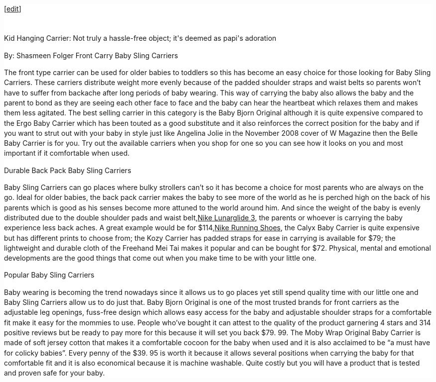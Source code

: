   

[[edit](/index.php?title=User:Lun223q40i&action=edit&section=13 "Edit section:
Kid Hanging Carrier: Not truly a hassle-free object; it's deemed as papi's
adoration" )]

#

Kid Hanging Carrier: Not truly a hassle-free object; it's deemed as papi's
adoration

By: Shasmeen Folger Front Carry Baby Sling Carriers  
  
The front type carrier can be used for older babies to toddlers so this has
become an easy choice for those looking for Baby Sling Carriers. These
carriers distribute weight more evenly because of the padded shoulder straps
and waist belts so parents won’t have to suffer from backache after long
periods of baby wearing. This way of carrying the baby also allows the baby
and the parent to bond as they are seeing each other face to face and the baby
can hear the heartbeat which relaxes them and makes them less agitated. The
best selling carrier in this category is the Baby Bjorn Original although it
is quite expensive compared to the Ergo Baby Carrier which has been touted as
a good substitute and it also reinforces the correct position for the baby and
if you want to strut out with your baby in style just like Angelina Jolie in
the November 2008 cover of W Magazine then the Belle Baby Carrier is for you.
Try out the available carriers when you shop for one so you can see how it
looks on you and most important if it comfortable when used.  
  
Durable Back Pack Baby Sling Carriers  
  
Baby Sling Carriers can go places where bulky strollers can’t so it has become
a choice for most parents who are always on the go. Ideal for older babies,
the back pack carrier makes the baby to see more of the world as he is perched
high on the back of his parents which is good as his senses become more
attuned to the world around him. And since the weight of the baby is evenly
distributed due to the double shoulder pads and waist belt,[Nike Lunarglide
3](http://www.nikelunar3.net "http://www.nikelunar3.net" ), the parents or
whoever is carrying the baby experience less back aches. A great example would
be for $114,[Nike Running Shoes](http://www.nikelunar3.net
"http://www.nikelunar3.net" ), the Calyx Baby Carrier is quite expensive but
has different prints to choose from; the Kozy Carrier has padded straps for
ease in carrying is available for $79; the lightweight and durable cloth of
the Freehand Mei Tai makes it popular and can be bought for $72. Physical,
mental and emotional developments are the good things that come out when you
make time to be with your little one.  
  
Popular Baby Sling Carriers  
  
Baby wearing is becoming the trend nowadays since it allows us to go places
yet still spend quality time with our little one and Baby Sling Carriers allow
us to do just that. Baby Bjorn Original is one of the most trusted brands for
front carriers as the adjustable leg openings, fuss-free design which allows
easy access for the baby and adjustable shoulder straps for a comfortable fit
make it easy for the mommies to use. People who’ve bought it can attest to the
quality of the product garnering 4 stars and 314 positive reviews but be ready
to pay more for this because it will set you back $79. 99. The Moby Wrap
Original Baby Carrier is made of soft jersey cotton that makes it a
comfortable cocoon for the baby when used and it is also acclaimed to be “a
must have for colicky babies”. Every penny of the $39. 95 is worth it because
it allows several positions when carrying the baby for that comfortable fit
and it is also economical because it is machine washable. Quite costly but you
will have a product that is tested and proven safe for your baby.  
  